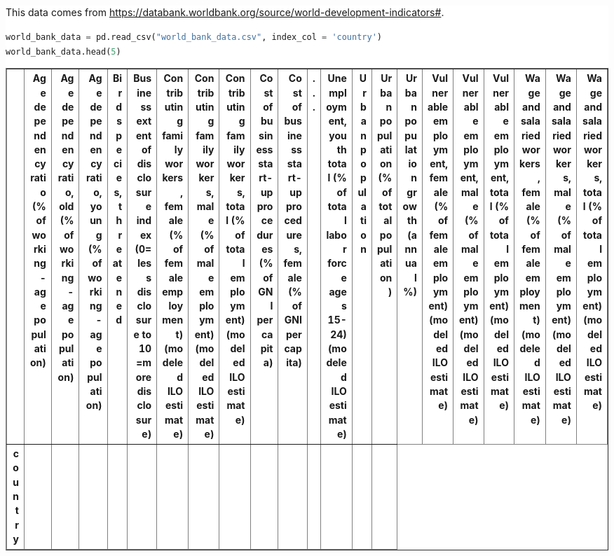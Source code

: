 This data comes from https://databank.worldbank.org/source/world-development-indicators#.



```python
world_bank_data = pd.read_csv("world_bank_data.csv", index_col = 'country')
world_bank_data.head(5)
```




<div>
<style scoped>
    .dataframe tbody tr th:only-of-type {
        vertical-align: middle;
    }

    .dataframe tbody tr th {
        vertical-align: top;
    }

    .dataframe thead th {
        text-align: right;
    }
</style>
<table border="1" class="dataframe">
  <thead>
    <tr style="text-align: right;">
      <th></th>
      <th>Age dependency ratio (% of working-age population)</th>
      <th>Age dependency ratio, old (% of working-age population)</th>
      <th>Age dependency ratio, young (% of working-age population)</th>
      <th>Bird species, threatened</th>
      <th>Business extent of disclosure index (0=less disclosure to 10=more disclosure)</th>
      <th>Contributing family workers, female (% of female employment) (modeled ILO estimate)</th>
      <th>Contributing family workers, male (% of male employment) (modeled ILO estimate)</th>
      <th>Contributing family workers, total (% of total employment) (modeled ILO estimate)</th>
      <th>Cost of business start-up procedures (% of GNI per capita)</th>
      <th>Cost of business start-up procedures, female (% of GNI per capita)</th>
      <th>...</th>
      <th>Unemployment, youth total (% of total labor force ages 15-24) (modeled ILO estimate)</th>
      <th>Urban population</th>
      <th>Urban population (% of total population)</th>
      <th>Urban population growth (annual %)</th>
      <th>Vulnerable employment, female (% of female employment) (modeled ILO estimate)</th>
      <th>Vulnerable employment, male (% of male employment) (modeled ILO estimate)</th>
      <th>Vulnerable employment, total (% of total employment) (modeled ILO estimate)</th>
      <th>Wage and salaried workers, female (% of female employment) (modeled ILO estimate)</th>
      <th>Wage and salaried workers, male (% of male employment) (modeled ILO estimate)</th>
      <th>Wage and salaried workers, total (% of total employment) (modeled ILO estimate)</th>
    </tr>
    <tr>
      <th>country</th>
      <th></th>
      <th></th>
      <th></th>
      <th></th>
      <th></th>
      <th></th>
      <th></th>
      <th></th>
      <th></th>
      <th></th>
      <th></th>
      <th></th>
      <th></th>
      <th></th>